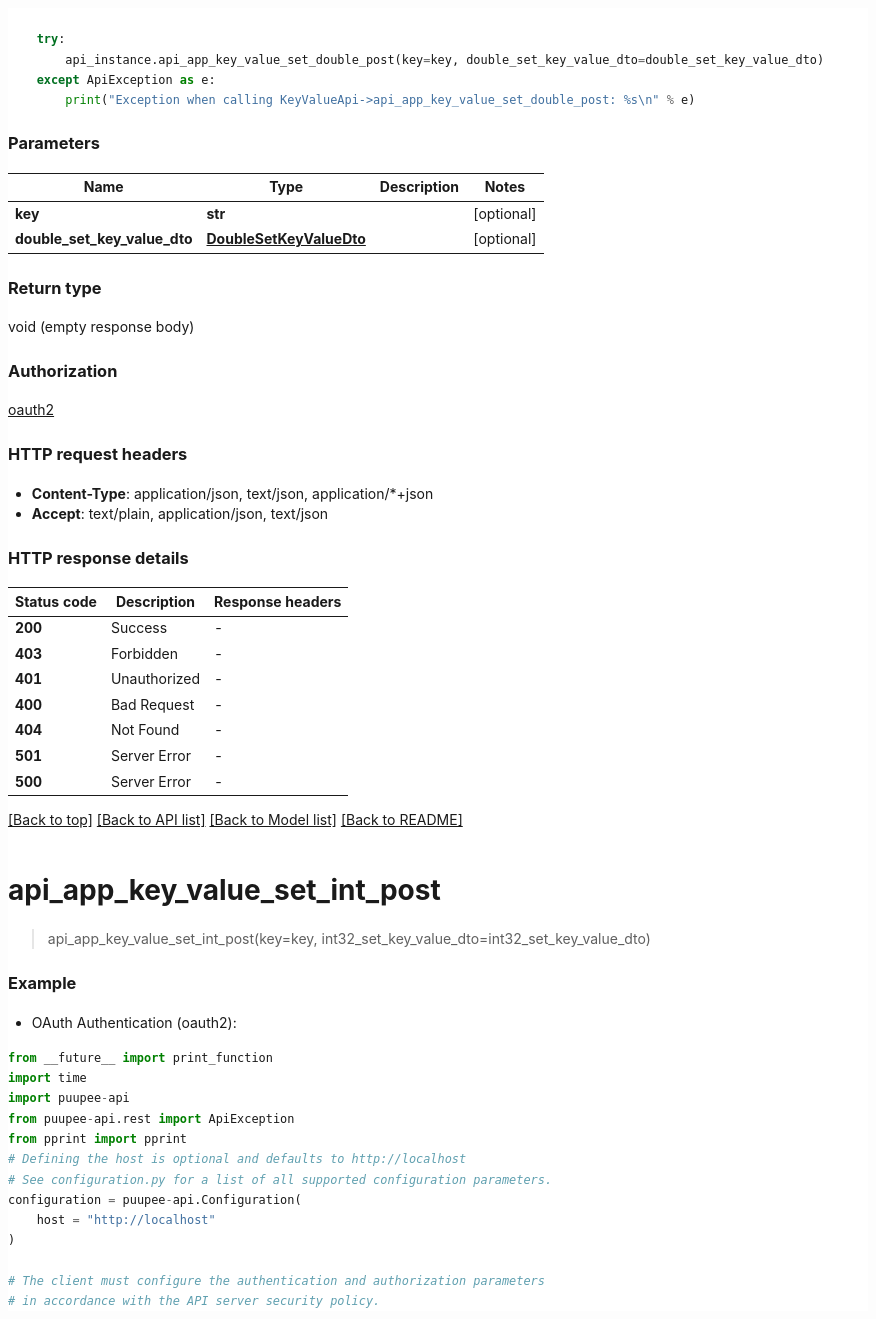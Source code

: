 ```python

    try:
        api_instance.api_app_key_value_set_double_post(key=key, double_set_key_value_dto=double_set_key_value_dto)
    except ApiException as e:
        print("Exception when calling KeyValueApi->api_app_key_value_set_double_post: %s\n" % e)
```

### Parameters

Name | Type | Description  | Notes
------------- | ------------- | ------------- | -------------
 **key** | **str**|  | [optional] 
 **double_set_key_value_dto** | [**DoubleSetKeyValueDto**](DoubleSetKeyValueDto.md)|  | [optional] 

### Return type

void (empty response body)

### Authorization

[oauth2](../README.md#oauth2)

### HTTP request headers

 - **Content-Type**: application/json, text/json, application/*+json
 - **Accept**: text/plain, application/json, text/json

### HTTP response details
| Status code | Description | Response headers |
|-------------|-------------|------------------|
**200** | Success |  -  |
**403** | Forbidden |  -  |
**401** | Unauthorized |  -  |
**400** | Bad Request |  -  |
**404** | Not Found |  -  |
**501** | Server Error |  -  |
**500** | Server Error |  -  |

[[Back to top]](#) [[Back to API list]](../README.md#documentation-for-api-endpoints) [[Back to Model list]](../README.md#documentation-for-models) [[Back to README]](../README.md)

# **api_app_key_value_set_int_post**
> api_app_key_value_set_int_post(key=key, int32_set_key_value_dto=int32_set_key_value_dto)



### Example

* OAuth Authentication (oauth2):
```python
from __future__ import print_function
import time
import puupee-api
from puupee-api.rest import ApiException
from pprint import pprint
# Defining the host is optional and defaults to http://localhost
# See configuration.py for a list of all supported configuration parameters.
configuration = puupee-api.Configuration(
    host = "http://localhost"
)

# The client must configure the authentication and authorization parameters
# in accordance with the API server security policy.
```